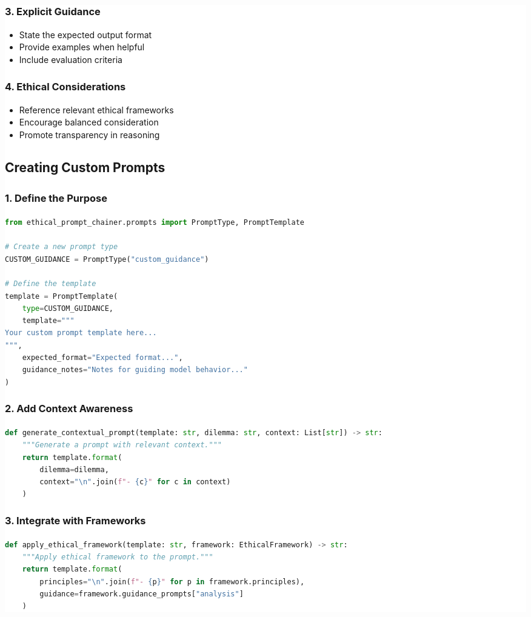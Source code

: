 ### 3. Explicit Guidance
- State the expected output format
- Provide examples when helpful
- Include evaluation criteria

### 4. Ethical Considerations
- Reference relevant ethical frameworks
- Encourage balanced consideration
- Promote transparency in reasoning

## Creating Custom Prompts

### 1. Define the Purpose
```python
from ethical_prompt_chainer.prompts import PromptType, PromptTemplate

# Create a new prompt type
CUSTOM_GUIDANCE = PromptType("custom_guidance")

# Define the template
template = PromptTemplate(
    type=CUSTOM_GUIDANCE,
    template="""
Your custom prompt template here...
""",
    expected_format="Expected format...",
    guidance_notes="Notes for guiding model behavior..."
)
```

### 2. Add Context Awareness
```python
def generate_contextual_prompt(template: str, dilemma: str, context: List[str]) -> str:
    """Generate a prompt with relevant context."""
    return template.format(
        dilemma=dilemma,
        context="\n".join(f"- {c}" for c in context)
    )
```

### 3. Integrate with Frameworks
```python
def apply_ethical_framework(template: str, framework: EthicalFramework) -> str:
    """Apply ethical framework to the prompt."""
    return template.format(
        principles="\n".join(f"- {p}" for p in framework.principles),
        guidance=framework.guidance_prompts["analysis"]
    )
```
